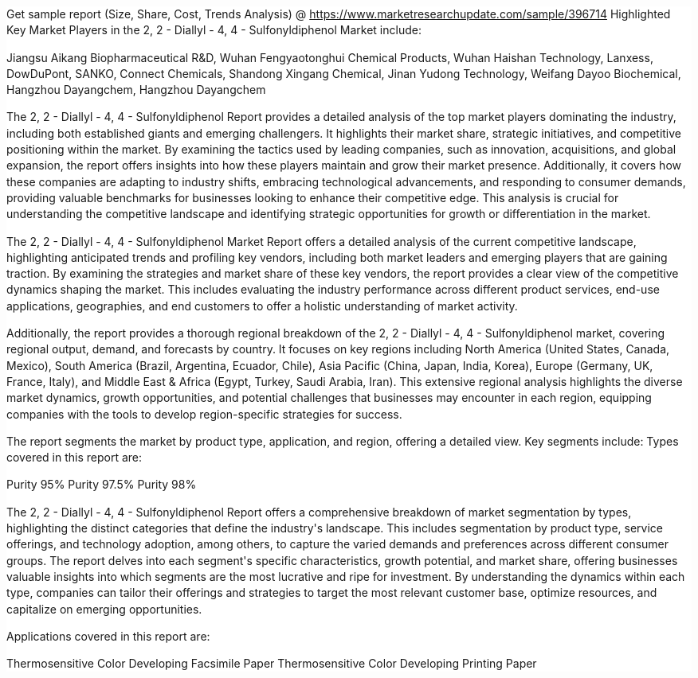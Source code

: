 Get sample report (Size, Share, Cost, Trends Analysis) @ https://www.marketresearchupdate.com/sample/396714
Highlighted Key Market Players in the 2, 2 - Diallyl - 4, 4 - Sulfonyldiphenol Market include:

Jiangsu Aikang Biopharmaceutical R&D, Wuhan Fengyaotonghui Chemical Products, Wuhan Haishan Technology, Lanxess, DowDuPont, SANKO, Connect Chemicals, Shandong Xingang Chemical, Jinan Yudong Technology, Weifang Dayoo Biochemical, Hangzhou Dayangchem, Hangzhou Dayangchem

The 2, 2 - Diallyl - 4, 4 - Sulfonyldiphenol Report provides a detailed analysis of the top market players dominating the industry, including both established giants and emerging challengers. It highlights their market share, strategic initiatives, and competitive positioning within the market. By examining the tactics used by leading companies, such as innovation, acquisitions, and global expansion, the report offers insights into how these players maintain and grow their market presence. Additionally, it covers how these companies are adapting to industry shifts, embracing technological advancements, and responding to consumer demands, providing valuable benchmarks for businesses looking to enhance their competitive edge. This analysis is crucial for understanding the competitive landscape and identifying strategic opportunities for growth or differentiation in the market.

The 2, 2 - Diallyl - 4, 4 - Sulfonyldiphenol Market Report offers a detailed analysis of the current competitive landscape, highlighting anticipated trends and profiling key vendors, including both market leaders and emerging players that are gaining traction. By examining the strategies and market share of these key vendors, the report provides a clear view of the competitive dynamics shaping the market. This includes evaluating the industry performance across different product services, end-use applications, geographies, and end customers to offer a holistic understanding of market activity.

Additionally, the report provides a thorough regional breakdown of the 2, 2 - Diallyl - 4, 4 - Sulfonyldiphenol market, covering regional output, demand, and forecasts by country. It focuses on key regions including North America (United States, Canada, Mexico), South America (Brazil, Argentina, Ecuador, Chile), Asia Pacific (China, Japan, India, Korea), Europe (Germany, UK, France, Italy), and Middle East & Africa (Egypt, Turkey, Saudi Arabia, Iran). This extensive regional analysis highlights the diverse market dynamics, growth opportunities, and potential challenges that businesses may encounter in each region, equipping companies with the tools to develop region-specific strategies for success.

The report segments the market by product type, application, and region, offering a detailed view. Key segments include:
Types covered in this report are:

Purity 95%
Purity 97.5%
Purity 98%

The 2, 2 - Diallyl - 4, 4 - Sulfonyldiphenol Report offers a comprehensive breakdown of market segmentation by types, highlighting the distinct categories that define the industry's landscape. This includes segmentation by product type, service offerings, and technology adoption, among others, to capture the varied demands and preferences across different consumer groups. The report delves into each segment's specific characteristics, growth potential, and market share, offering businesses valuable insights into which segments are the most lucrative and ripe for investment. By understanding the dynamics within each type, companies can tailor their offerings and strategies to target the most relevant customer base, optimize resources, and capitalize on emerging opportunities.

Applications covered in this report are:

Thermosensitive Color Developing Facsimile Paper
Thermosensitive Color Developing Printing Paper
